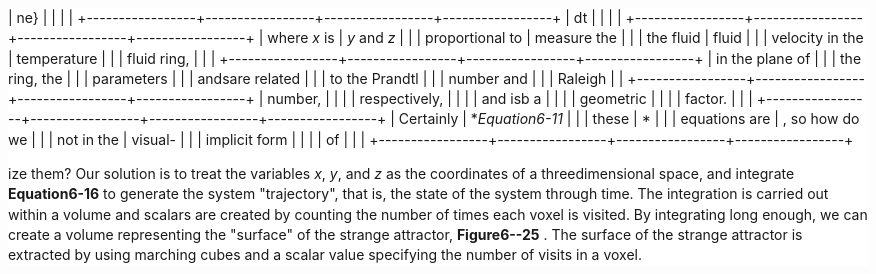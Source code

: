 | ne}             |                 |                 |                 |
+-----------------+-----------------+-----------------+-----------------+
| dt            |                 |                 |                 |
+-----------------+-----------------+-----------------+-----------------+
| where *x* is    | *y* and *z*     |                 |
| proportional to | measure the     |                 |
| the fluid       | fluid           |                 |
| velocity in the | temperature     |                 |
| fluid ring,     |                 |                 |
+-----------------+-----------------+-----------------+-----------------+
| in the plane of |                 |
| the ring, the   |                 |
| parameters      |                 |
| andsare related |                 |
| to the Prandtl  |                 |
| number and      |                 |
| Raleigh         |                 |
+-----------------+-----------------+-----------------+-----------------+
| number,         |                 |                 |
| respectively,   |                 |                 |
| and isb a       |                 |                 |
| geometric       |                 |                 |
| factor.         |                 |                 |
+-----------------+-----------------+-----------------+-----------------+
| Certainly     | **Equation6-11* |                 |
| these         | *               |                 |
| equations are | , so how do we  |                 |
| not in the    | visual-         |                 |
| implicit form |                 |                 |
| of            |                 |                 |
+-----------------+-----------------+-----------------+-----------------+

ize them? Our solution is to treat the variables *x*, *y*, and *z* as
the coordinates of a threedimensional space, and integrate
**Equation6-16** to generate the system "trajectory", that is, the
state of the system through time. The integration is carried out
within a volume and scalars are created by counting the number of
times each voxel is visited. By integrating long enough, we can create
a volume representing the "surface" of the strange attractor,
**Figure6--25** . The surface of the strange attractor is extracted by
using marching cubes and a scalar value specifying the number of
visits in a voxel.
